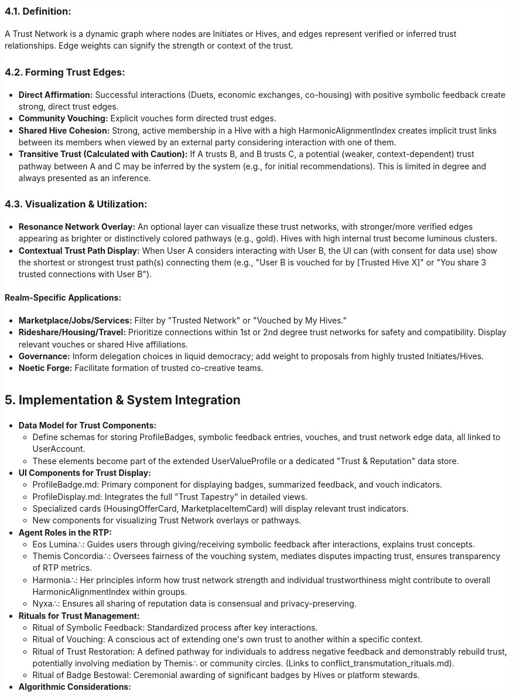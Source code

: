 ### 4.1. Definition:
A Trust Network is a dynamic graph where nodes are Initiates or Hives, and edges represent verified or inferred trust relationships. Edge weights can signify the strength or context of the trust.

### 4.2. Forming Trust Edges:
- **Direct Affirmation:** Successful interactions (Duets, economic exchanges, co-housing) with positive symbolic feedback create strong, direct trust edges.
- **Community Vouching:** Explicit vouches form directed trust edges.
- **Shared Hive Cohesion:** Strong, active membership in a Hive with a high HarmonicAlignmentIndex creates implicit trust links between its members when viewed by an external party considering interaction with one of them.
- **Transitive Trust (Calculated with Caution):** If A trusts B, and B trusts C, a potential (weaker, context-dependent) trust pathway between A and C may be inferred by the system (e.g., for initial recommendations). This is limited in degree and always presented as an inference.

### 4.3. Visualization & Utilization:
- **Resonance Network Overlay:** An optional layer can visualize these trust networks, with stronger/more verified edges appearing as brighter or distinctively colored pathways (e.g., gold). Hives with high internal trust become luminous clusters.
- **Contextual Trust Path Display:** When User A considers interacting with User B, the UI can (with consent for data use) show the shortest or strongest trust path(s) connecting them (e.g., "User B is vouched for by [Trusted Hive X]" or "You share 3 trusted connections with User B").

#### Realm-Specific Applications:
- **Marketplace/Jobs/Services:** Filter by "Trusted Network" or "Vouched by My Hives."
- **Rideshare/Housing/Travel:** Prioritize connections within 1st or 2nd degree trust networks for safety and compatibility. Display relevant vouches or shared Hive affiliations.
- **Governance:** Inform delegation choices in liquid democracy; add weight to proposals from highly trusted Initiates/Hives.
- **Noetic Forge:** Facilitate formation of trusted co-creative teams.

## 5. Implementation & System Integration
- **Data Model for Trust Components:**
  - Define schemas for storing ProfileBadges, symbolic feedback entries, vouches, and trust network edge data, all linked to UserAccount.
  - These elements become part of the extended UserValueProfile or a dedicated "Trust & Reputation" data store.
- **UI Components for Trust Display:**
  - ProfileBadge.md: Primary component for displaying badges, summarized feedback, and vouch indicators.
  - ProfileDisplay.md: Integrates the full "Trust Tapestry" in detailed views.
  - Specialized cards (HousingOfferCard, MarketplaceItemCard) will display relevant trust indicators.
  - New components for visualizing Trust Network overlays or pathways.
- **Agent Roles in the RTP:**
  - Eos Lumina∴: Guides users through giving/receiving symbolic feedback after interactions, explains trust concepts.
  - Themis Concordia∴: Oversees fairness of the vouching system, mediates disputes impacting trust, ensures transparency of RTP metrics.
  - Harmonia∴: Her principles inform how trust network strength and individual trustworthiness might contribute to overall HarmonicAlignmentIndex within groups.
  - Nyxa∴: Ensures all sharing of reputation data is consensual and privacy-preserving.
- **Rituals for Trust Management:**
  - Ritual of Symbolic Feedback: Standardized process after key interactions.
  - Ritual of Vouching: A conscious act of extending one's own trust to another within a specific context.
  - Ritual of Trust Restoration: A defined pathway for individuals to address negative feedback and demonstrably rebuild trust, potentially involving mediation by Themis∴ or community circles. (Links to conflict_transmutation_rituals.md).
  - Ritual of Badge Bestowal: Ceremonial awarding of significant badges by Hives or platform stewards.
- **Algorithmic Considerations:**